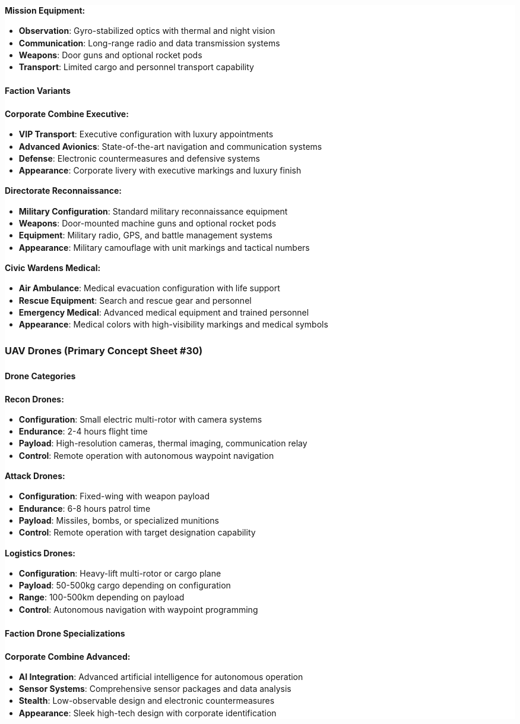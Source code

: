 **Mission Equipment:**
- **Observation**: Gyro-stabilized optics with thermal and night vision
- **Communication**: Long-range radio and data transmission systems
- **Weapons**: Door guns and optional rocket pods
- **Transport**: Limited cargo and personnel transport capability

#### Faction Variants

**Corporate Combine Executive:**
- **VIP Transport**: Executive configuration with luxury appointments
- **Advanced Avionics**: State-of-the-art navigation and communication systems
- **Defense**: Electronic countermeasures and defensive systems
- **Appearance**: Corporate livery with executive markings and luxury finish

**Directorate Reconnaissance:**
- **Military Configuration**: Standard military reconnaissance equipment
- **Weapons**: Door-mounted machine guns and optional rocket pods
- **Equipment**: Military radio, GPS, and battle management systems
- **Appearance**: Military camouflage with unit markings and tactical numbers

**Civic Wardens Medical:**
- **Air Ambulance**: Medical evacuation configuration with life support
- **Rescue Equipment**: Search and rescue gear and personnel
- **Emergency Medical**: Advanced medical equipment and trained personnel
- **Appearance**: Medical colors with high-visibility markings and medical symbols

### UAV Drones (Primary Concept Sheet #30)

#### Drone Categories

**Recon Drones:**
- **Configuration**: Small electric multi-rotor with camera systems
- **Endurance**: 2-4 hours flight time
- **Payload**: High-resolution cameras, thermal imaging, communication relay
- **Control**: Remote operation with autonomous waypoint navigation

**Attack Drones:**
- **Configuration**: Fixed-wing with weapon payload
- **Endurance**: 6-8 hours patrol time
- **Payload**: Missiles, bombs, or specialized munitions
- **Control**: Remote operation with target designation capability

**Logistics Drones:**
- **Configuration**: Heavy-lift multi-rotor or cargo plane
- **Payload**: 50-500kg cargo depending on configuration
- **Range**: 100-500km depending on payload
- **Control**: Autonomous navigation with waypoint programming

#### Faction Drone Specializations

**Corporate Combine Advanced:**
- **AI Integration**: Advanced artificial intelligence for autonomous operation
- **Sensor Systems**: Comprehensive sensor packages and data analysis
- **Stealth**: Low-observable design and electronic countermeasures
- **Appearance**: Sleek high-tech design with corporate identification
